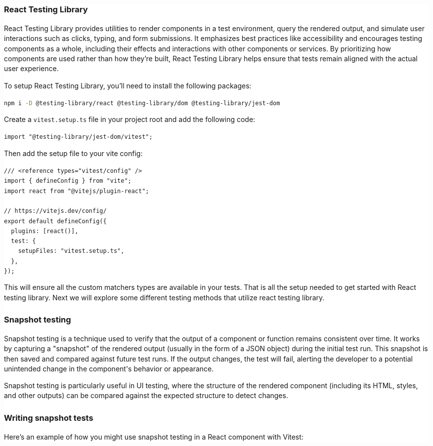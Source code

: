 ### React Testing Library

React Testing Library provides utilities to render components in a test environment, query the rendered output, and simulate user interactions such as clicks, typing, and form submissions. It emphasizes best practices like accessibility and encourages testing components as a whole, including their effects and interactions with other components or services. By prioritizing how components are used rather than how they’re built, React Testing Library helps ensure that tests remain aligned with the actual user experience.

To setup React Testing Library, you’ll need to install the following packages:

```bash
npm i -D @testing-library/react @testing-library/dom @testing-library/jest-dom
```

Create a `vitest.setup.ts` file in your project root and add the following code:

```tsx
import "@testing-library/jest-dom/vitest";
```

Then add the setup file to your vite config:

```tsx
/// <reference types="vitest/config" />
import { defineConfig } from "vite";
import react from "@vitejs/plugin-react";

// https://vitejs.dev/config/
export default defineConfig({
  plugins: [react()],
  test: {
    setupFiles: "vitest.setup.ts",
  },
});
```

This will ensure all the custom matchers types are available in your tests. That is all the setup needed to get started with React testing library. Next we will explore some different testing methods that utilize react testing library.

### Snapshot testing

Snapshot testing is a technique used to verify that the output of a component or function remains consistent over time. It works by capturing a "snapshot" of the rendered output (usually in the form of a JSON object) during the initial test run. This snapshot is then saved and compared against future test runs. If the output changes, the test will fail, alerting the developer to a potential unintended change in the component's behavior or appearance.

Snapshot testing is particularly useful in UI testing, where the structure of the rendered component (including its HTML, styles, and other outputs) can be compared against the expected structure to detect changes.

### Writing snapshot tests

Here’s an example of how you might use snapshot testing in a React component with Vitest:
